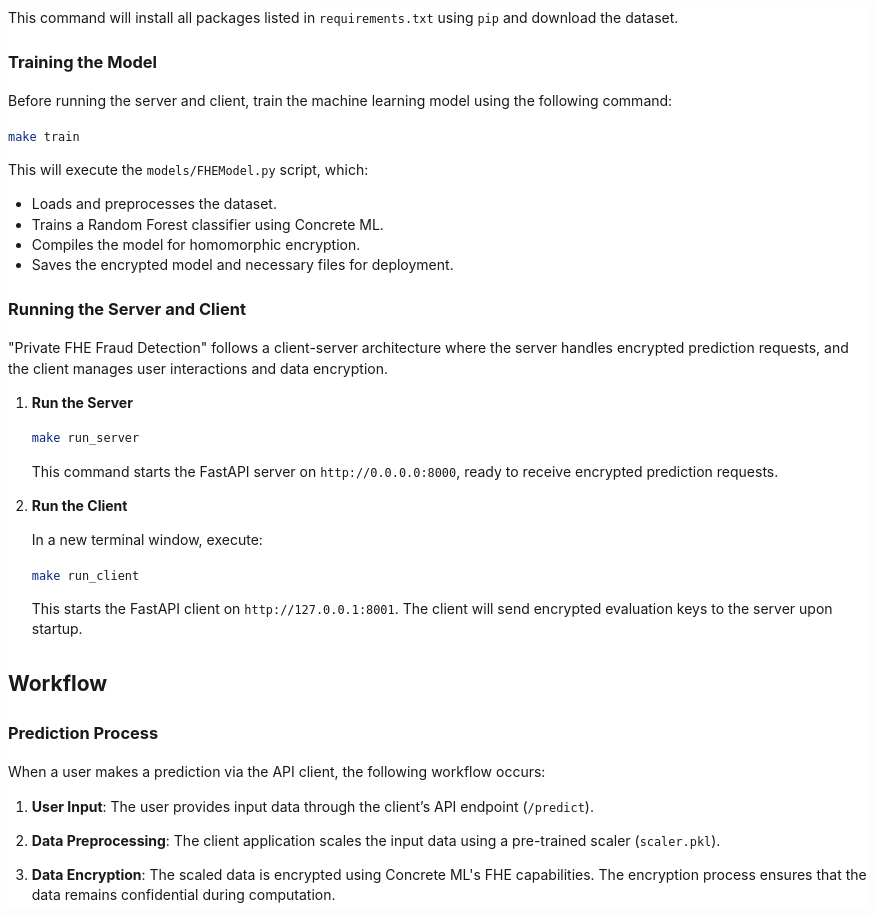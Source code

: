    This command will install all packages listed in `requirements.txt` using `pip` and download the dataset.



### Training the Model

Before running the server and client, train the machine learning model using the following command:

```sh
make train
```

This will execute the `models/FHEModel.py` script, which:

- Loads and preprocesses the dataset.
- Trains a Random Forest classifier using Concrete ML.
- Compiles the model for homomorphic encryption.
- Saves the encrypted model and necessary files for deployment.

### Running the Server and Client

"Private FHE Fraud Detection" follows a client-server architecture where the server handles encrypted prediction requests, and the client manages user interactions and data encryption.

1. **Run the Server**

   ```sh
   make run_server
   ```

   This command starts the FastAPI server on `http://0.0.0.0:8000`, ready to receive encrypted prediction requests.

2. **Run the Client**

   In a new terminal window, execute:

   ```sh
   make run_client
   ```

   This starts the FastAPI client on `http://127.0.0.1:8001`. The client will send encrypted evaluation keys to the server upon startup.

## Workflow

### Prediction Process

When a user makes a prediction via the API client, the following workflow occurs:

1. **User Input**: The user provides input data through the client’s API endpoint (`/predict`).

2. **Data Preprocessing**: The client application scales the input data using a pre-trained scaler (`scaler.pkl`).

3. **Data Encryption**: The scaled data is encrypted using Concrete ML's FHE capabilities. The encryption process ensures that the data remains confidential during computation.
